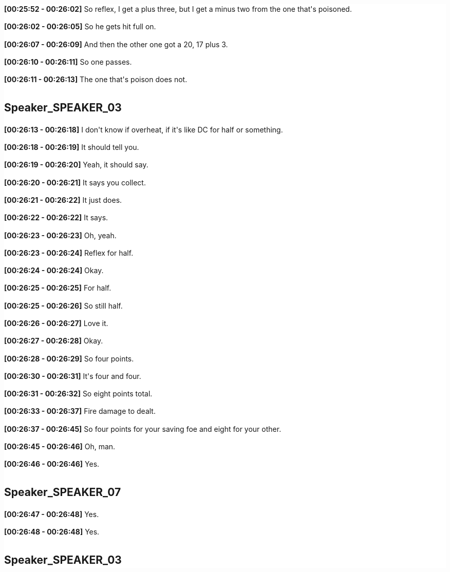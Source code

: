 **[00:25:52 - 00:26:02]** So reflex, I get a plus three, but I get a minus two from the one that's poisoned.

**[00:26:02 - 00:26:05]** So he gets hit full on.

**[00:26:07 - 00:26:09]** And then the other one got a 20, 17 plus 3.

**[00:26:10 - 00:26:11]** So one passes.

**[00:26:11 - 00:26:13]** The one that's poison does not.


## Speaker_SPEAKER_03

**[00:26:13 - 00:26:18]** I don't know if overheat, if it's like DC for half or something.

**[00:26:18 - 00:26:19]** It should tell you.

**[00:26:19 - 00:26:20]** Yeah, it should say.

**[00:26:20 - 00:26:21]** It says you collect.

**[00:26:21 - 00:26:22]** It just does.

**[00:26:22 - 00:26:22]** It says.

**[00:26:23 - 00:26:23]** Oh, yeah.

**[00:26:23 - 00:26:24]** Reflex for half.

**[00:26:24 - 00:26:24]** Okay.

**[00:26:25 - 00:26:25]** For half.

**[00:26:25 - 00:26:26]** So still half.

**[00:26:26 - 00:26:27]** Love it.

**[00:26:27 - 00:26:28]** Okay.

**[00:26:28 - 00:26:29]** So four points.

**[00:26:30 - 00:26:31]** It's four and four.

**[00:26:31 - 00:26:32]** So eight points total.

**[00:26:33 - 00:26:37]** Fire damage to dealt.

**[00:26:37 - 00:26:45]** So four points for your saving foe and eight for your other.

**[00:26:45 - 00:26:46]** Oh, man.

**[00:26:46 - 00:26:46]** Yes.


## Speaker_SPEAKER_07

**[00:26:47 - 00:26:48]** Yes.

**[00:26:48 - 00:26:48]** Yes.


## Speaker_SPEAKER_03
